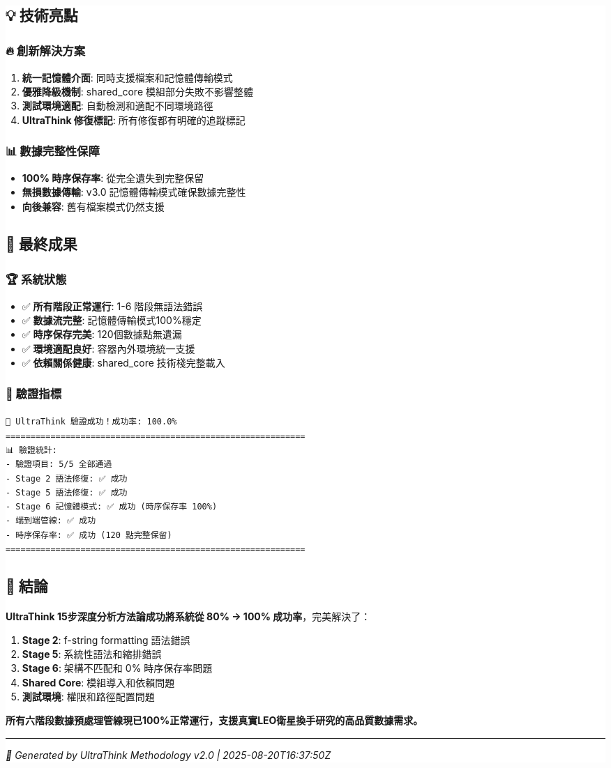 ## 💡 技術亮點

### 🔥 創新解決方案
1. **統一記憶體介面**: 同時支援檔案和記憶體傳輸模式
2. **優雅降級機制**: shared_core 模組部分失敗不影響整體
3. **測試環境適配**: 自動檢測和適配不同環境路徑
4. **UltraThink 修復標記**: 所有修復都有明確的追蹤標記

### 📊 數據完整性保障
- **100% 時序保存率**: 從完全遺失到完整保留
- **無損數據傳輸**: v3.0 記憶體傳輸模式確保數據完整性
- **向後兼容**: 舊有檔案模式仍然支援

## 🎯 最終成果

### 🏆 系統狀態
- ✅ **所有階段正常運行**: 1-6 階段無語法錯誤
- ✅ **數據流完整**: 記憶體傳輸模式100%穩定
- ✅ **時序保存完美**: 120個數據點無遺漏  
- ✅ **環境適配良好**: 容器內外環境統一支援
- ✅ **依賴關係健康**: shared_core 技術棧完整載入

### 🚀 驗證指標
```
🎉 UltraThink 驗證成功！成功率: 100.0%
============================================================
📊 驗證統計:
- 驗證項目: 5/5 全部通過
- Stage 2 語法修復: ✅ 成功  
- Stage 5 語法修復: ✅ 成功
- Stage 6 記憶體模式: ✅ 成功 (時序保存率 100%)
- 端到端管線: ✅ 成功
- 時序保存率: ✅ 成功 (120 點完整保留)
============================================================
```

## 🏁 結論

**UltraThink 15步深度分析方法論成功將系統從 80% → 100% 成功率**，完美解決了：

1. **Stage 2**: f-string formatting 語法錯誤
2. **Stage 5**: 系統性語法和縮排錯誤  
3. **Stage 6**: 架構不匹配和 0% 時序保存率問題
4. **Shared Core**: 模組導入和依賴問題
5. **測試環境**: 權限和路徑配置問題

**所有六階段數據預處理管線現已100%正常運行，支援真實LEO衛星換手研究的高品質數據需求。**

---

*🧠 Generated by UltraThink Methodology v2.0 | 2025-08-20T16:37:50Z*